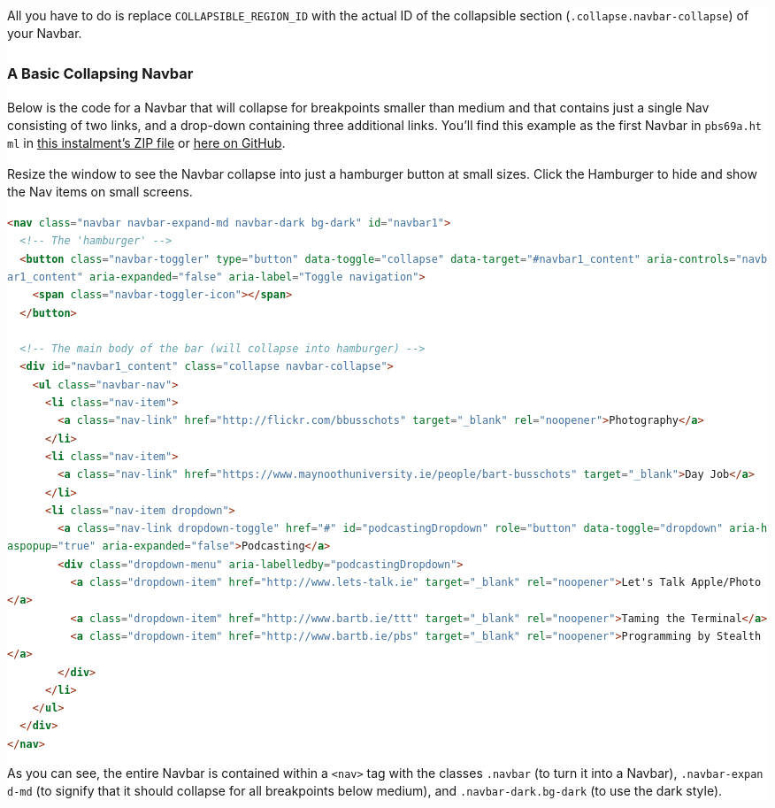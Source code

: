 All you have to do is replace `COLLAPSIBLE_REGION_ID` with the actual ID of the collapsible section (`.collapse.navbar-collapse`) of your Navbar.

### A Basic Collapsing Navbar

Below is the code for a Navbar that will collapse for breakpoints smaller than medium and that contains just a single Nav consisting of two links, and a drop-down containing three additional links. You’ll find this example as the first Navbar in `pbs69a.html` in [this instalment’s ZIP file](https://www.bartbusschots.ie/s/wp-content/uploads/2019/01/pbs69.zip) or [here on GitHub](https://cdn.jsdelivr.net/gh/bbusschots/pbs-resources/instalmentZips/pbs69.zip).

Resize the window to see the Navbar collapse into just a hamburger button at small sizes. Click the Hamburger to hide and show the Nav items on small screens.

```html
<nav class="navbar navbar-expand-md navbar-dark bg-dark" id="navbar1">
  <!-- The 'hamburger' -->
  <button class="navbar-toggler" type="button" data-toggle="collapse" data-target="#navbar1_content" aria-controls="navbar1_content" aria-expanded="false" aria-label="Toggle navigation">
    <span class="navbar-toggler-icon"></span>
  </button>

  <!-- The main body of the bar (will collapse into hamburger) -->
  <div id="navbar1_content" class="collapse navbar-collapse">
    <ul class="navbar-nav">
      <li class="nav-item">
        <a class="nav-link" href="http://flickr.com/bbusschots" target="_blank" rel="noopener">Photography</a>
      </li>
      <li class="nav-item">
        <a class="nav-link" href="https://www.maynoothuniversity.ie/people/bart-busschots" target="_blank">Day Job</a>
      </li>
      <li class="nav-item dropdown">
        <a class="nav-link dropdown-toggle" href="#" id="podcastingDropdown" role="button" data-toggle="dropdown" aria-haspopup="true" aria-expanded="false">Podcasting</a>
        <div class="dropdown-menu" aria-labelledby="podcastingDropdown">
          <a class="dropdown-item" href="http://www.lets-talk.ie" target="_blank" rel="noopener">Let's Talk Apple/Photo</a>
          <a class="dropdown-item" href="http://www.bartb.ie/ttt" target="_blank" rel="noopener">Taming the Terminal</a>
          <a class="dropdown-item" href="http://www.bartb.ie/pbs" target="_blank" rel="noopener">Programming by Stealth</a>
        </div>
      </li>
    </ul>
  </div>
</nav>
```

As you can see, the entire Navbar is contained within a `<nav>` tag with the classes `.navbar` (to turn it into a Navbar), `.navbar-expand-md` (to signify that it should collapse for all breakpoints below medium), and `.navbar-dark.bg-dark` (to use the dark style).
